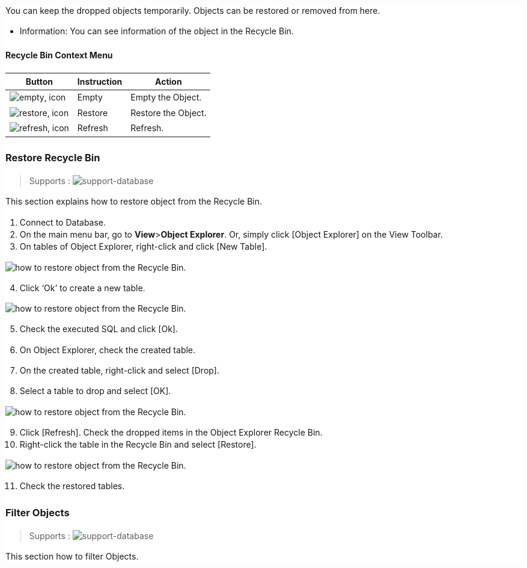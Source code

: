 You can keep the dropped objects temporarily. Objects can be restored or removed from here.

- Information: You can see information of the object in the Recycle Bin.

#### Recycle Bin Context Menu

| Button                                                                                                                     | Instruction | Action              |
| -------------------------------------------------------------------------------------------------------------------------- | ----------- | ------------------- |
| ![empty, icon](https://s3.ap-northeast-2.amazonaws.com/sqlgate-resource/captures/objectExplorer/icon-object-empty.png)     | Empty       | Empty the Object.   |
| ![restore, icon](https://s3.ap-northeast-2.amazonaws.com/sqlgate-resource/captures/objectExplorer/icon-object-restore.png) | Restore     | Restore the Object. |
| ![refresh, icon](https://s3.ap-northeast-2.amazonaws.com/sqlgate-resource/captures/objectExplorer/icon-object-refresh.png) | Refresh     | Refresh.            |



### Restore Recycle Bin
> Supports :
> ![support-database](<http://www.sqlgate.com/docs-badge/oracle,tibero>)

This section explains how to restore object from the Recycle Bin.

1. Connect to Database.
2. On the main menu bar, go to **View**>**Object Explorer**. Or, simply click [Object Explorer] on the View Toolbar.
3. On tables of Object Explorer, right-click and click [New Table].

![how to restore object from the Recycle Bin.](https://s3.ap-northeast-2.amazonaws.com/sqlgate-resource/captures/objectExplorer/objectPanel-recycleBin-01.png)

4. Click ‘Ok’ to create a new table.

![how to restore object from the Recycle Bin.](https://s3.ap-northeast-2.amazonaws.com/sqlgate-resource/captures/objectExplorer/objectPanel-recycleBin-02.png)

5. Check the executed SQL and click [Ok].

6. On Object Explorer, check the created table.
7. On the created table, right-click and select [Drop].
8. Select a table to drop and select [OK].

![how to restore object from the Recycle Bin.](https://s3.ap-northeast-2.amazonaws.com/sqlgate-resource/captures/objectExplorer/objectPanel-recycleBin-03.png)

9. Click [Refresh]. Check the dropped items in the Object Explorer Recycle Bin.
10. Right-click the table in the Recycle Bin and select [Restore].

![how to restore object from the Recycle Bin.](https://s3.ap-northeast-2.amazonaws.com/sqlgate-resource/captures/objectExplorer/objectPanel-recycleBin-04.png)

11. Check the restored tables.


### Filter Objects
> Supports :
> ![support-database](<http://www.sqlgate.com/docs-badge/oracle,mysql,mariadb,postgresql,sqlserver,db2,tibero,cubrid>)

This section how to filter Objects.
